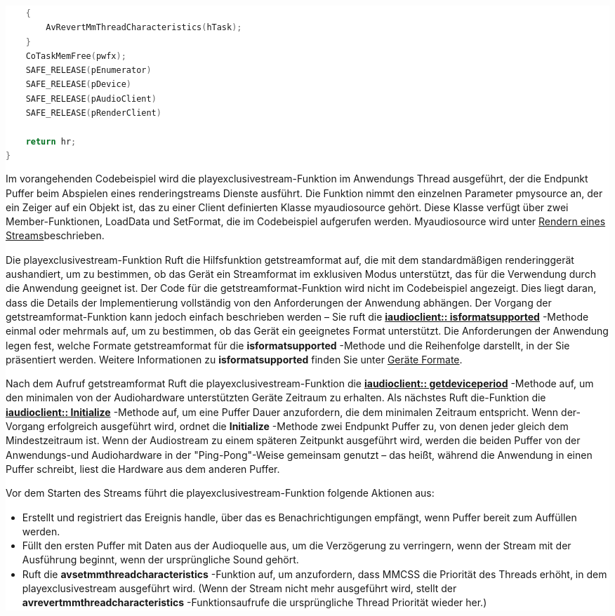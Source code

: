 ```C++
    {
        AvRevertMmThreadCharacteristics(hTask);
    }
    CoTaskMemFree(pwfx);
    SAFE_RELEASE(pEnumerator)
    SAFE_RELEASE(pDevice)
    SAFE_RELEASE(pAudioClient)
    SAFE_RELEASE(pRenderClient)

    return hr;
}
```



Im vorangehenden Codebeispiel wird die playexclusivestream-Funktion im Anwendungs Thread ausgeführt, der die Endpunkt Puffer beim Abspielen eines renderingstreams Dienste ausführt. Die Funktion nimmt den einzelnen Parameter pmysource an, der ein Zeiger auf ein Objekt ist, das zu einer Client definierten Klasse myaudiosource gehört. Diese Klasse verfügt über zwei Member-Funktionen, LoadData und SetFormat, die im Codebeispiel aufgerufen werden. Myaudiosource wird unter [Rendern eines Streams](rendering-a-stream.md)beschrieben.

Die playexclusivestream-Funktion Ruft die Hilfsfunktion getstreamformat auf, die mit dem standardmäßigen renderinggerät aushandiert, um zu bestimmen, ob das Gerät ein Streamformat im exklusiven Modus unterstützt, das für die Verwendung durch die Anwendung geeignet ist. Der Code für die getstreamformat-Funktion wird nicht im Codebeispiel angezeigt. Dies liegt daran, dass die Details der Implementierung vollständig von den Anforderungen der Anwendung abhängen. Der Vorgang der getstreamformat-Funktion kann jedoch einfach beschrieben werden – Sie ruft die [**iaudioclient:: isformatsupported**](/windows/desktop/api/Audioclient/nf-audioclient-iaudioclient-isformatsupported) -Methode einmal oder mehrmals auf, um zu bestimmen, ob das Gerät ein geeignetes Format unterstützt. Die Anforderungen der Anwendung legen fest, welche Formate getstreamformat für die **isformatsupported** -Methode und die Reihenfolge darstellt, in der Sie präsentiert werden. Weitere Informationen zu **isformatsupported** finden Sie unter [Geräte Formate](device-formats.md).

Nach dem Aufruf getstreamformat Ruft die playexclusivestream-Funktion die [**iaudioclient:: getdeviceperiod**](/windows/desktop/api/Audioclient/nf-audioclient-iaudioclient-getdeviceperiod) -Methode auf, um den minimalen von der Audiohardware unterstützten Geräte Zeitraum zu erhalten. Als nächstes Ruft die-Funktion die [**iaudioclient:: Initialize**](/windows/desktop/api/Audioclient/nf-audioclient-iaudioclient-initialize) -Methode auf, um eine Puffer Dauer anzufordern, die dem minimalen Zeitraum entspricht. Wenn der-Vorgang erfolgreich ausgeführt wird, ordnet die **Initialize** -Methode zwei Endpunkt Puffer zu, von denen jeder gleich dem Mindestzeitraum ist. Wenn der Audiostream zu einem späteren Zeitpunkt ausgeführt wird, werden die beiden Puffer von der Anwendungs-und Audiohardware in der "Ping-Pong"-Weise gemeinsam genutzt – das heißt, während die Anwendung in einen Puffer schreibt, liest die Hardware aus dem anderen Puffer.

Vor dem Starten des Streams führt die playexclusivestream-Funktion folgende Aktionen aus:

-   Erstellt und registriert das Ereignis handle, über das es Benachrichtigungen empfängt, wenn Puffer bereit zum Auffüllen werden.
-   Füllt den ersten Puffer mit Daten aus der Audioquelle aus, um die Verzögerung zu verringern, wenn der Stream mit der Ausführung beginnt, wenn der ursprüngliche Sound gehört.
-   Ruft die **avsetmmthreadcharacteristics** -Funktion auf, um anzufordern, dass MMCSS die Priorität des Threads erhöht, in dem playexclusivestream ausgeführt wird. (Wenn der Stream nicht mehr ausgeführt wird, stellt der **avrevertmmthreadcharacteristics** -Funktionsaufrufe die ursprüngliche Thread Priorität wieder her.)
